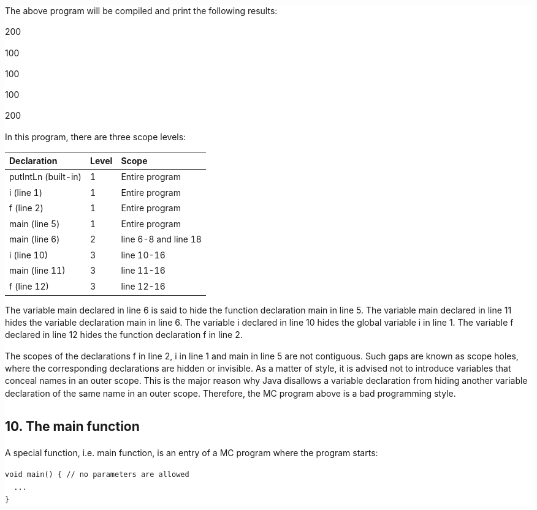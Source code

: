 The above program will be compiled and print the following results: 

200

100

100

100

200

In this program, there are three scope levels:

| Declaration           | Level     | Scope                |
| :-------------------- | :-------- | :------------------- |
| putIntLn (built-in)   | 1         | Entire program       |
| i (line 1)            | 1         | Entire program       |
| f (line 2)            | 1         | Entire program       |
| main (line 5)         | 1         | Entire program       |
| main (line 6)         | 2         | line 6-8 and line 18 |
| i (line 10)           | 3         | line 10-16           |
| main (line 11)        | 3         | line 11-16           |
| f (line 12)           | 3         | line 12-16           |

The variable main declared in line 6 is said to hide the function declaration main in line 5. The variable main declared in line 11 hides the variable declaration main in line 6. The variable i declared in line 10 hides the global variable i in line 1. The variable f declared in line 12 hides the function declaration f in line 2.

The scopes of the declarations f in line 2, i in line 1 and main in line 5 are not contiguous.
Such gaps are known as scope holes, where the corresponding declarations are hidden or invisible. As a matter of style, it is advised not to introduce variables that conceal names in an outer scope. This is the major reason why Java disallows a variable declaration from hiding another variable declaration of the same name in an outer scope. Therefore, the MC program above is a bad programming style.



## 10. The main function <a name="section10"></a>
A special function, i.e. main function, is an entry of a MC program where the program starts:
```
void main() { // no parameters are allowed
  ...
}
```
